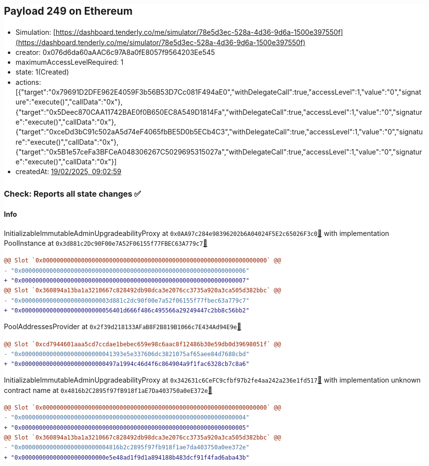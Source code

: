 ## Payload 249 on Ethereum

- Simulation: [https://dashboard.tenderly.co/me/simulator/78e5d3ec-528a-4d36-9d6a-1500e397550f](https://dashboard.tenderly.co/me/simulator/78e5d3ec-528a-4d36-9d6a-1500e397550f)
- creator: 0x076d6da60aAAC6c97A8a0fE8057f9564203Ee545
- maximumAccessLevelRequired: 1
- state: 1(Created)
- actions: [{"target":"0x79691D2DFE962E4059F3b56B53D7Cc081F494aE0","withDelegateCall":true,"accessLevel":1,"value":"0","signature":"execute()","callData":"0x"},{"target":"0x5Deec870CAA11742BAE0f0B650EC8A549D1814Fa","withDelegateCall":true,"accessLevel":1,"value":"0","signature":"execute()","callData":"0x"},{"target":"0xceDd3bC91c502aA5d74eF4065fbBE5D0b5ECb4C3","withDelegateCall":true,"accessLevel":1,"value":"0","signature":"execute()","callData":"0x"},{"target":"0x5B1e57ceFa3BFCeA048306267C5029695315027a","withDelegateCall":true,"accessLevel":1,"value":"0","signature":"execute()","callData":"0x"}]
- createdAt: [19/02/2025, 09:02:59](https://etherscan.io/tx/0xf289735558ca192692d166687ddb07d6bef62a999c849f848e5eb0752110efc0)

### Check: Reports all state changes :white_check_mark:

#### Info


InitializableImmutableAdminUpgradeabilityProxy at `0x0AA97c284e98396202b6A04024F5E2c65026F3c0`[:ghost:](https://github.com/bgd-labs/aave-address-book "AaveV3EthereumEtherFi.POOL") with implementation PoolInstance at `0x3d881c2Dc90F00e7A52F06155f77FBEC63A779c7`[:ghost:](https://github.com/bgd-labs/aave-address-book "AaveV3EthereumEtherFi.POOL_IMPL")
```diff
@@ Slot `0x0000000000000000000000000000000000000000000000000000000000000000` @@
- "0x0000000000000000000000000000000000000000000000000000000000000006"
+ "0x0000000000000000000000000000000000000000000000000000000000000007"
@@ Slot `0x360894a13ba1a3210667c828492db98dca3e2076cc3735a920a3ca505d382bbc` @@
- "0x0000000000000000000000003d881c2dc90f00e7a52f06155f77fbec63a779c7"
+ "0x00000000000000000000000056401d666f486c495566a29249447c2bb8c56bb2"
```

PoolAddressesProvider at `0x2f39d218133AFaB8F2B819B1066c7E434Ad94E9e`[:ghost:](https://github.com/bgd-labs/aave-address-book "AaveV3Ethereum.POOL_ADDRESSES_PROVIDER")
```diff
@@ Slot `0xcd7944601aaa5cd7ccdae1bebec659e98c6aac8f12486b30e59db0d39698051f` @@
- "0x00000000000000000000000041393e5e337606dc3821075af65aee84d7688cbd"
+ "0x000000000000000000000000497a1994c46d4f6c864904a9f1fac6328cb7c8a6"
```

InitializableImmutableAdminUpgradeabilityProxy at `0x342631c6CeFC9cfbf97b2fe4aa242a236e1fd517`[:ghost:](https://github.com/bgd-labs/aave-address-book "AaveV3EthereumLido.POOL_CONFIGURATOR") with implementation unknown contract name at `0x4816b2C2895f97fB918f1aE7Da403750a0eE372e`[:ghost:](https://github.com/bgd-labs/aave-address-book "AaveV3Ethereum.POOL_CONFIGURATOR_IMPL, AaveV3EthereumEtherFi.POOL_CONFIGURATOR_IMPL, AaveV3EthereumLido.POOL_CONFIGURATOR_IMPL")
```diff
@@ Slot `0x0000000000000000000000000000000000000000000000000000000000000000` @@
- "0x0000000000000000000000000000000000000000000000000000000000000004"
+ "0x0000000000000000000000000000000000000000000000000000000000000005"
@@ Slot `0x360894a13ba1a3210667c828492db98dca3e2076cc3735a920a3ca505d382bbc` @@
- "0x0000000000000000000000004816b2c2895f97fb918f1ae7da403750a0ee372e"
+ "0x000000000000000000000000e5e48ad1f9d1a894188b483dcf91f4fad6aba43b"
```
